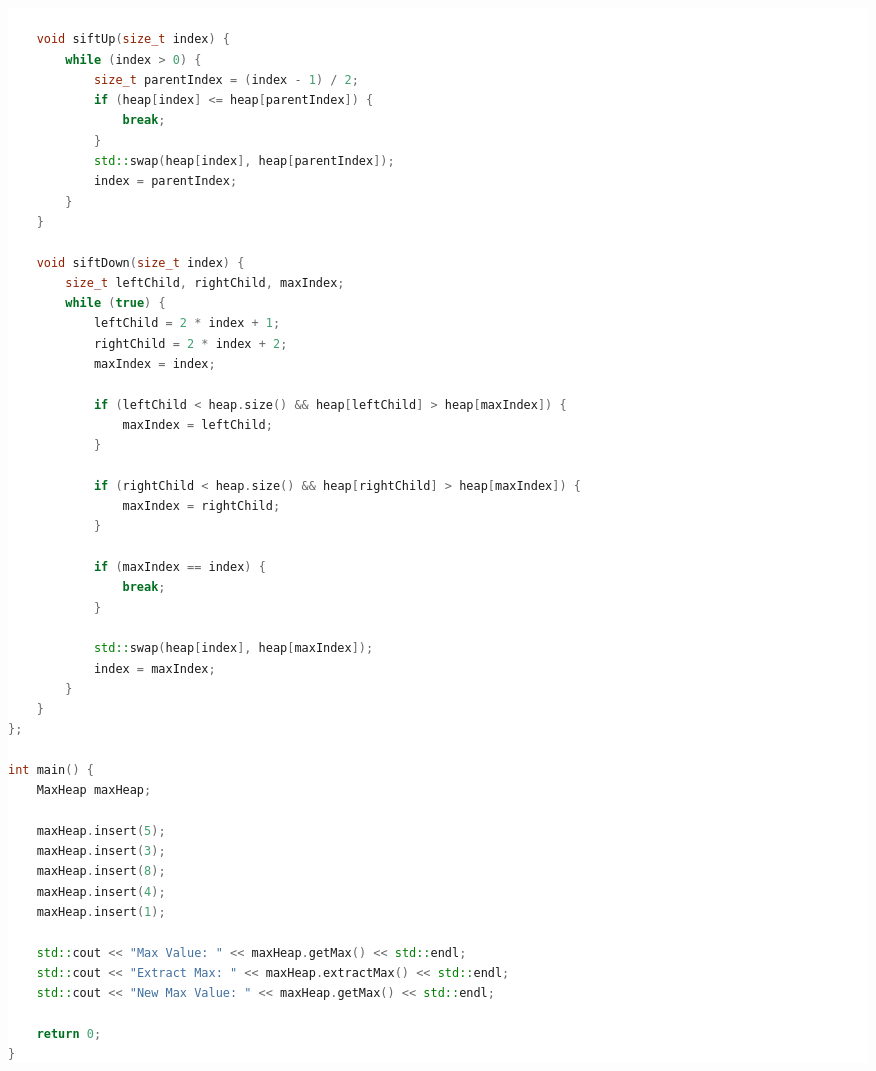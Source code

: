 ```cpp

    void siftUp(size_t index) {
        while (index > 0) {
            size_t parentIndex = (index - 1) / 2;
            if (heap[index] <= heap[parentIndex]) {
                break;
            }
            std::swap(heap[index], heap[parentIndex]);
            index = parentIndex;
        }
    }

    void siftDown(size_t index) {
        size_t leftChild, rightChild, maxIndex;
        while (true) {
            leftChild = 2 * index + 1;
            rightChild = 2 * index + 2;
            maxIndex = index;

            if (leftChild < heap.size() && heap[leftChild] > heap[maxIndex]) {
                maxIndex = leftChild;
            }

            if (rightChild < heap.size() && heap[rightChild] > heap[maxIndex]) {
                maxIndex = rightChild;
            }

            if (maxIndex == index) {
                break;
            }

            std::swap(heap[index], heap[maxIndex]);
            index = maxIndex;
        }
    }
};

int main() {
    MaxHeap maxHeap;

    maxHeap.insert(5);
    maxHeap.insert(3);
    maxHeap.insert(8);
    maxHeap.insert(4);
    maxHeap.insert(1);

    std::cout << "Max Value: " << maxHeap.getMax() << std::endl;
    std::cout << "Extract Max: " << maxHeap.extractMax() << std::endl;
    std::cout << "New Max Value: " << maxHeap.getMax() << std::endl;

    return 0;
}
```
